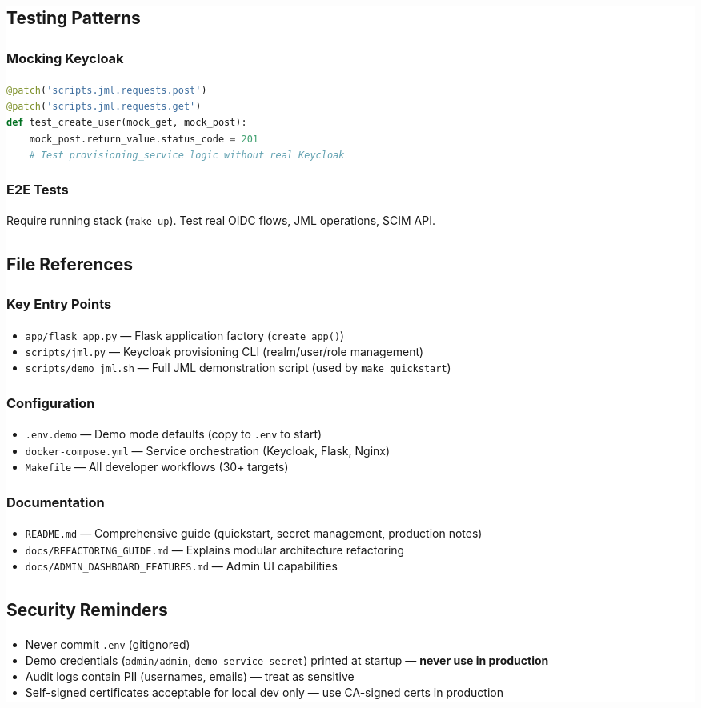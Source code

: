 ## Testing Patterns

### Mocking Keycloak
```python
@patch('scripts.jml.requests.post')
@patch('scripts.jml.requests.get')
def test_create_user(mock_get, mock_post):
    mock_post.return_value.status_code = 201
    # Test provisioning_service logic without real Keycloak
```

### E2E Tests
Require running stack (`make up`). Test real OIDC flows, JML operations, SCIM API.

## File References

### Key Entry Points
- `app/flask_app.py` — Flask application factory (`create_app()`)
- `scripts/jml.py` — Keycloak provisioning CLI (realm/user/role management)
- `scripts/demo_jml.sh` — Full JML demonstration script (used by `make quickstart`)

### Configuration
- `.env.demo` — Demo mode defaults (copy to `.env` to start)
- `docker-compose.yml` — Service orchestration (Keycloak, Flask, Nginx)
- `Makefile` — All developer workflows (30+ targets)

### Documentation
- `README.md` — Comprehensive guide (quickstart, secret management, production notes)
- `docs/REFACTORING_GUIDE.md` — Explains modular architecture refactoring
- `docs/ADMIN_DASHBOARD_FEATURES.md` — Admin UI capabilities

## Security Reminders
- Never commit `.env` (gitignored)
- Demo credentials (`admin/admin`, `demo-service-secret`) printed at startup — **never use in production**
- Audit logs contain PII (usernames, emails) — treat as sensitive
- Self-signed certificates acceptable for local dev only — use CA-signed certs in production
